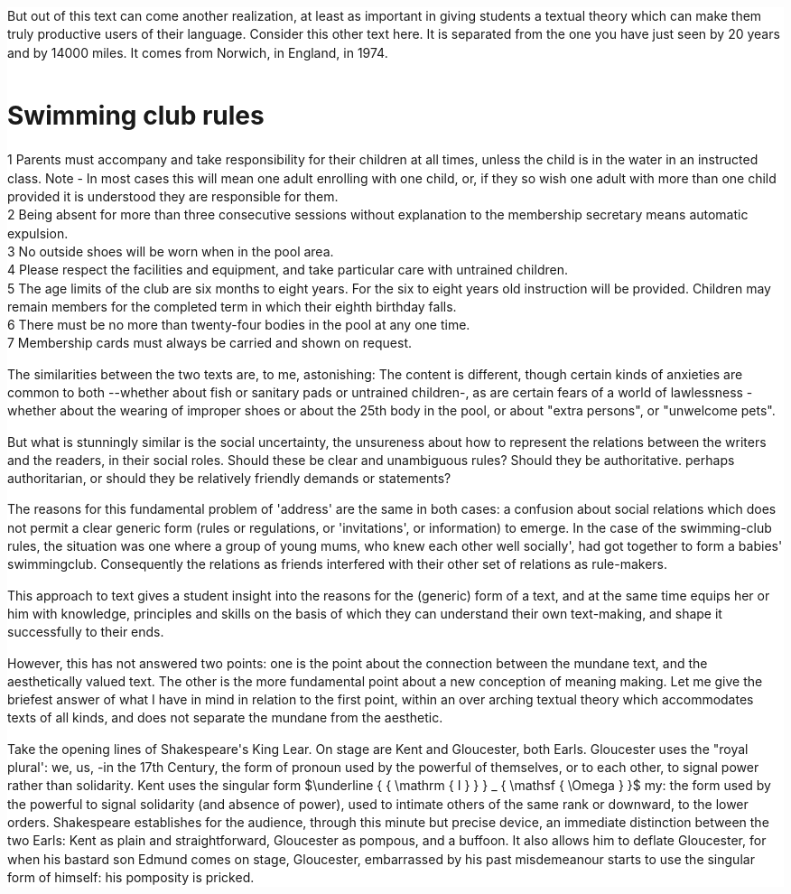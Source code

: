 But out of this text can come another realization, at least as important in giving students a textual theory which can make them truly productive users of their language. Consider this other text here. It is separated from the one you have just seen by 20 years and by 14000 miles. It comes from Norwich, in England, in 1974.

# Swimming club rules

1 Parents must accompany and take responsibility for their children at all times, unless the child is in the water in an instructed class. Note - In most cases this will mean one adult enrolling with one child, or, if they so wish one adult with more than one child provided it is understood they are responsible for them.   
2 Being absent for more than three consecutive sessions without explanation to the membership secretary means automatic expulsion.   
3 No outside shoes will be worn when in the pool area.   
4 Please respect the facilities and equipment, and take particular care with untrained children.   
5 The age limits of the club are six months to eight years. For the six to eight years old instruction will be provided. Children may remain members for the completed term in which their eighth birthday falls.   
6 There must be no more than twenty-four bodies in the pool at any one time.   
7 Membership cards must always be carried and shown on request.

The similarities between the two texts are, to me, astonishing: The content is different, though certain kinds of anxieties are common to both --whether about fish or sanitary pads or untrained children-, as are certain fears of a world of lawlessness -whether about the wearing of improper shoes or about the 25th body in the pool, or about "extra persons", or "unwelcome pets".

But what is stunningly similar is the social uncertainty, the unsureness about how to represent the relations between the writers and the readers, in their social roles. Should these be clear and unambiguous rules? Should they be authoritative. perhaps authoritarian, or should they be relatively friendly demands or statements?

The reasons for this fundamental problem of 'address' are the same in both cases: a confusion about social relations which does not permit a clear generic form (rules or regulations, or 'invitations', or information) to emerge. In the case of the swimming-club rules, the situation was one where a group of young mums, who knew each other well socially', had got together to form a babies' swimmingclub. Consequently the relations as friends interfered with their other set of relations as rule-makers.

This approach to text gives a student insight into the reasons for the (generic) form of a text, and at the same time equips her or him with knowledge, principles and skills on the basis of which they can understand their own text-making, and shape it successfully to their ends.

However, this has not answered two points: one is the point about the connection between the mundane text, and the aesthetically valued text. The other is the more fundamental point about a new conception of meaning making. Let me give the briefest answer of what I have in mind in relation to the first point, within an over arching textual theory which accommodates texts of all kinds, and does not separate the mundane from the aesthetic.

Take the opening lines of Shakespeare's King Lear. On stage are Kent and Gloucester, both Earls. Gloucester uses the "royal plural': we, us, -in the 17th Century, the form of pronoun used by the powerful of themselves, or to each other, to signal power rather than solidarity. Kent uses the singular form $\underline { { \mathrm { I } } } _ { \mathsf { \Omega } }$ my: the form used by the powerful to signal solidarity (and absence of power), used to intimate others of the same rank or downward, to the lower orders. Shakespeare establishes for the audience, through this minute but precise device, an immediate distinction between the two Earls: Kent as plain and straightforward, Gloucester as pompous, and a buffoon. It also allows him to deflate Gloucester, for when his bastard son Edmund comes on stage, Gloucester, embarrassed by his past misdemeanour starts to use the singular form of himself: his pomposity is pricked.
